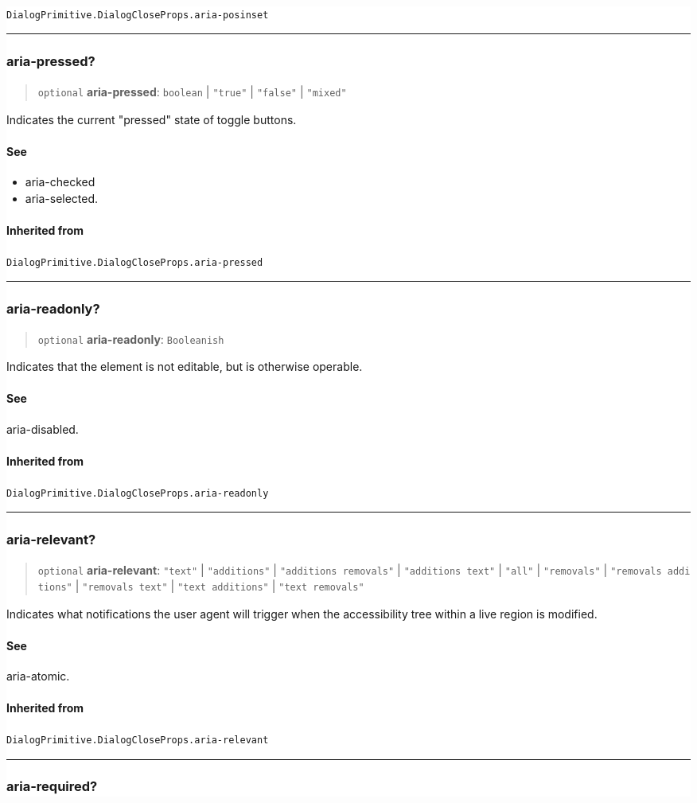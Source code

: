`DialogPrimitive.DialogCloseProps.aria-posinset`

***

### aria-pressed?

> `optional` **aria-pressed**: `boolean` \| `"true"` \| `"false"` \| `"mixed"`

Indicates the current "pressed" state of toggle buttons.

#### See

 - aria-checked
 - aria-selected.

#### Inherited from

`DialogPrimitive.DialogCloseProps.aria-pressed`

***

### aria-readonly?

> `optional` **aria-readonly**: `Booleanish`

Indicates that the element is not editable, but is otherwise operable.

#### See

aria-disabled.

#### Inherited from

`DialogPrimitive.DialogCloseProps.aria-readonly`

***

### aria-relevant?

> `optional` **aria-relevant**: `"text"` \| `"additions"` \| `"additions removals"` \| `"additions text"` \| `"all"` \| `"removals"` \| `"removals additions"` \| `"removals text"` \| `"text additions"` \| `"text removals"`

Indicates what notifications the user agent will trigger when the accessibility tree within a live region is modified.

#### See

aria-atomic.

#### Inherited from

`DialogPrimitive.DialogCloseProps.aria-relevant`

***

### aria-required?
